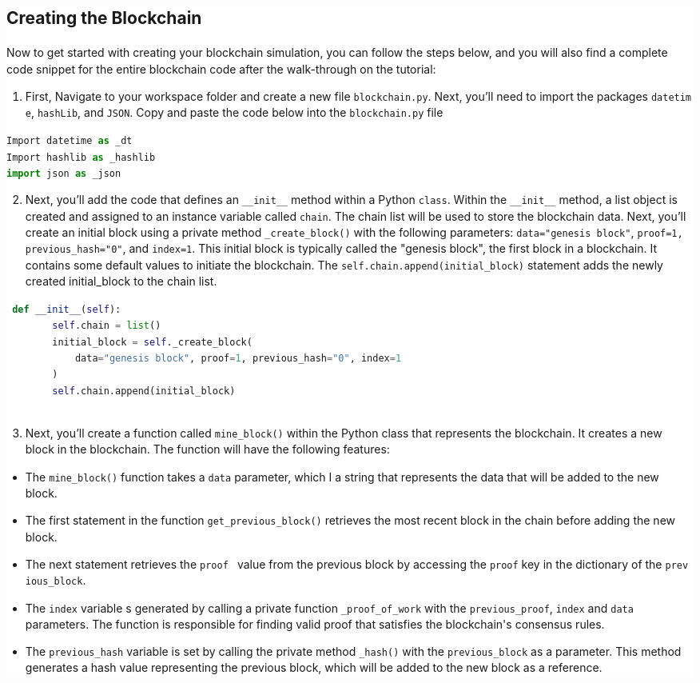 ## Creating the Blockchain
Now to get started with creating your blockchain simulation, you can follow the steps below, and you will also find a complete code snippet for the entire blockchain code after the walk-through on the tutorial:

1. First, Navigate to your workspace folder and create a new file `blockchain.py`. Next, you’ll need to import the packages `datetime`, `hashLib`, and `JSON`. Copy and paste the code below into the `blockchain.py` file

```python
Import datetime as _dt
Import hashlib as _hashlib
import json as _json
```

2. Next, you’ll add the code that defines an `__init__` method within a Python `class`.
Within the `__init__` method, a list object is created and assigned to an instance variable called `chain`. The chain list will be used to store the blockchain data.
Next, you’ll create an initial block using a private method `_create_block()` with the following parameters: `data="genesis block"`, `proof=1, previous_hash="0"`, and `index=1`. This initial block is typically called the "genesis block", the first block in a blockchain. It contains some default values to initiate the blockchain.
The `self.chain.append(initial_block)` statement adds the newly created initial_block to the chain list.

```python
 def __init__(self):
        self.chain = list()
        initial_block = self._create_block(
            data="genesis block", proof=1, previous_hash="0", index=1
        )
        self.chain.append(initial_block)



```

3. Next, you’ll create a function called  `mine_block()` within the Python class that represents the blockchain. It creates a new block in the blockchain.
The function will have the following features:
- The `mine_block()` function takes a `data` parameter, which I a string that represents the data that will be added to the new block.
- The first statement in the function `get_previous_block()` retrieves the most recent block in the chain before adding the new block.

- The next statement retrieves the `proof ` value from the previous block by accessing the `proof` key in the dictionary of the `previous_block`.

- The `index` variable s generated by calling a private function `_proof_of_work` with the `previous_proof`, `index` and `data` parameters. The function is responsible for finding valid proof that satisfies the blockchain's consensus rules.

- The `previous_hash` variable is set by calling the private method `_hash()` with the `previous_block` as a parameter. This method generates a hash value representing the previous block, which will be added to the new block as a reference.
